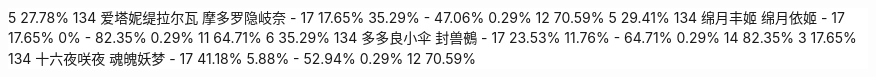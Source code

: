 <td>5</td>
<td>27.78%
</td></tr>
<tr>
<td>134</td>
<td>爱塔妮缇拉尔瓦</td>
<td>摩多罗隐岐奈</td>
<td>-</td>
<td>17</td>
<td>17.65%</td>
<td>35.29%</td>
<td>-</td>
<td>47.06%</td>
<td>0.29%</td>
<td>12</td>
<td>70.59%</td>
<td>5</td>
<td>29.41%
</td></tr>
<tr>
<td>134</td>
<td>绵月丰姬</td>
<td>绵月依姬</td>
<td>-</td>
<td>17</td>
<td>17.65%</td>
<td>0%</td>
<td>-</td>
<td>82.35%</td>
<td>0.29%</td>
<td>11</td>
<td>64.71%</td>
<td>6</td>
<td>35.29%
</td></tr>
<tr>
<td>134</td>
<td>多多良小伞</td>
<td>封兽鵺</td>
<td>-</td>
<td>17</td>
<td>23.53%</td>
<td>11.76%</td>
<td>-</td>
<td>64.71%</td>
<td>0.29%</td>
<td>14</td>
<td>82.35%</td>
<td>3</td>
<td>17.65%
</td></tr>
<tr>
<td>134</td>
<td>十六夜咲夜</td>
<td>魂魄妖梦</td>
<td>-</td>
<td>17</td>
<td>41.18%</td>
<td>5.88%</td>
<td>-</td>
<td>52.94%</td>
<td>0.29%</td>
<td>12</td>
<td>70.59%</td>